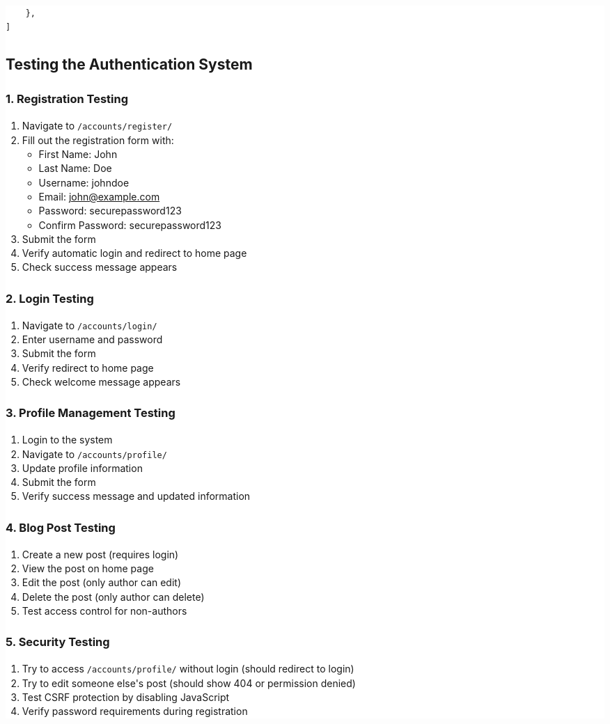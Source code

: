 ```python
    },
]
```

## Testing the Authentication System

### 1. Registration Testing

1. Navigate to `/accounts/register/`
2. Fill out the registration form with:
   - First Name: John
   - Last Name: Doe
   - Username: johndoe
   - Email: john@example.com
   - Password: securepassword123
   - Confirm Password: securepassword123
3. Submit the form
4. Verify automatic login and redirect to home page
5. Check success message appears

### 2. Login Testing

1. Navigate to `/accounts/login/`
2. Enter username and password
3. Submit the form
4. Verify redirect to home page
5. Check welcome message appears

### 3. Profile Management Testing

1. Login to the system
2. Navigate to `/accounts/profile/`
3. Update profile information
4. Submit the form
5. Verify success message and updated information

### 4. Blog Post Testing

1. Create a new post (requires login)
2. View the post on home page
3. Edit the post (only author can edit)
4. Delete the post (only author can delete)
5. Test access control for non-authors

### 5. Security Testing

1. Try to access `/accounts/profile/` without login (should redirect to login)
2. Try to edit someone else's post (should show 404 or permission denied)
3. Test CSRF protection by disabling JavaScript
4. Verify password requirements during registration
